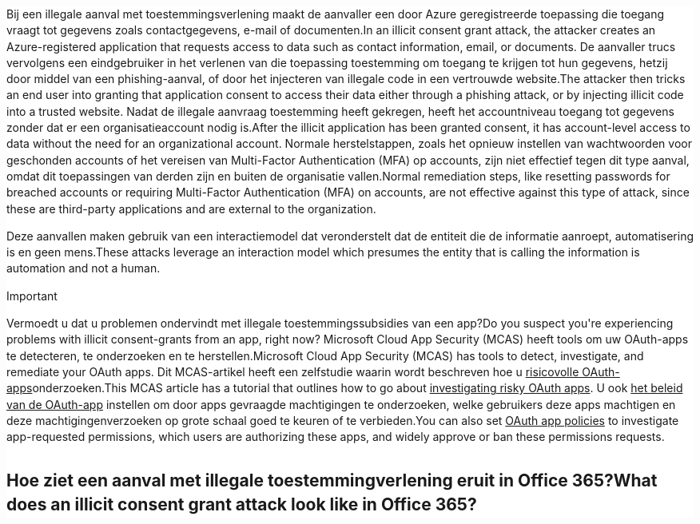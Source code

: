 <span data-ttu-id="3be4d-106">Bij een illegale aanval met toestemmingsverlening maakt de aanvaller een door Azure geregistreerde toepassing die toegang vraagt tot gegevens zoals contactgegevens, e-mail of documenten.</span><span class="sxs-lookup"><span data-stu-id="3be4d-106">In an illicit consent grant attack, the attacker creates an Azure-registered application that requests access to data such as contact information, email, or documents.</span></span> <span data-ttu-id="3be4d-107">De aanvaller trucs vervolgens een eindgebruiker in het verlenen van die toepassing toestemming om toegang te krijgen tot hun gegevens, hetzij door middel van een phishing-aanval, of door het injecteren van illegale code in een vertrouwde website.</span><span class="sxs-lookup"><span data-stu-id="3be4d-107">The attacker then tricks an end user into granting that application consent to access their data either through a phishing attack, or by injecting illicit code into a trusted website.</span></span> <span data-ttu-id="3be4d-108">Nadat de illegale aanvraag toestemming heeft gekregen, heeft het accountniveau toegang tot gegevens zonder dat er een organisatieaccount nodig is.</span><span class="sxs-lookup"><span data-stu-id="3be4d-108">After the illicit application has been granted consent, it has account-level access to data without the need for an organizational account.</span></span> <span data-ttu-id="3be4d-109">Normale herstelstappen, zoals het opnieuw instellen van wachtwoorden voor geschonden accounts of het vereisen van Multi-Factor Authentication (MFA) op accounts, zijn niet effectief tegen dit type aanval, omdat dit toepassingen van derden zijn en buiten de organisatie vallen.</span><span class="sxs-lookup"><span data-stu-id="3be4d-109">Normal remediation steps, like resetting passwords for breached accounts or requiring Multi-Factor Authentication (MFA) on accounts, are not effective against this type of attack, since these are third-party applications and are external to the organization.</span></span> 

<span data-ttu-id="3be4d-110">Deze aanvallen maken gebruik van een interactiemodel dat veronderstelt dat de entiteit die de informatie aanroept, automatisering is en geen mens.</span><span class="sxs-lookup"><span data-stu-id="3be4d-110">These attacks leverage an interaction model which presumes the entity that is calling the information is automation and not a human.</span></span>

> [!IMPORTANT]
> <span data-ttu-id="3be4d-111">Vermoedt u dat u problemen ondervindt met illegale toestemmingssubsidies van een app?</span><span class="sxs-lookup"><span data-stu-id="3be4d-111">Do you suspect you're experiencing problems with illicit consent-grants from an app, right now?</span></span> <span data-ttu-id="3be4d-112">Microsoft Cloud App Security (MCAS) heeft tools om uw OAuth-apps te detecteren, te onderzoeken en te herstellen.</span><span class="sxs-lookup"><span data-stu-id="3be4d-112">Microsoft Cloud App Security (MCAS) has tools to detect, investigate, and remediate your OAuth apps.</span></span> <span data-ttu-id="3be4d-113">Dit MCAS-artikel heeft een zelfstudie waarin wordt beschreven hoe u [risicovolle OAuth-apps](https://docs.microsoft.com/cloud-app-security/investigate-risky-oauth)onderzoeken.</span><span class="sxs-lookup"><span data-stu-id="3be4d-113">This MCAS article has a tutorial that outlines how to go about [investigating risky OAuth apps](https://docs.microsoft.com/cloud-app-security/investigate-risky-oauth).</span></span> <span data-ttu-id="3be4d-114">U ook [het beleid van de OAuth-app](https://docs.microsoft.com/cloud-app-security/app-permission-policy) instellen om door apps gevraagde machtigingen te onderzoeken, welke gebruikers deze apps machtigen en deze machtigingenverzoeken op grote schaal goed te keuren of te verbieden.</span><span class="sxs-lookup"><span data-stu-id="3be4d-114">You can also set [OAuth app policies](https://docs.microsoft.com/cloud-app-security/app-permission-policy) to investigate app-requested permissions, which users are authorizing these apps, and widely approve or ban these permissions requests.</span></span>

## <a name="what-does-an-illicit-consent-grant-attack-look-like-in-office-365"></a><span data-ttu-id="3be4d-115">Hoe ziet een aanval met illegale toestemmingverlening eruit in Office 365?</span><span class="sxs-lookup"><span data-stu-id="3be4d-115">What does an illicit consent grant attack look like in Office 365?</span></span>
